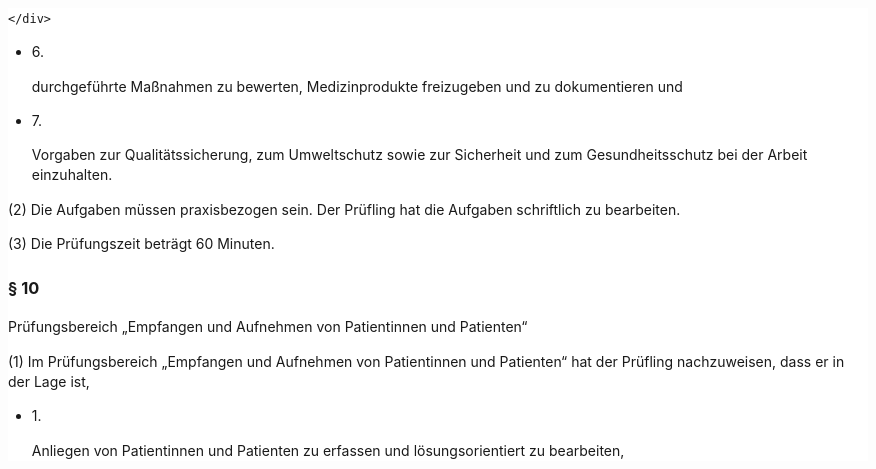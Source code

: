     </div>

  - 6\.
    
    <div>
    
    durchgeführte Maßnahmen zu bewerten, Medizinprodukte freizugeben und
    zu dokumentieren und
    
    </div>

  - 7\.
    
    <div>
    
    Vorgaben zur Qualitätssicherung, zum Umweltschutz sowie zur
    Sicherheit und zum Gesundheitsschutz bei der Arbeit einzuhalten.
    
    </div>

</div>

<div class="jurAbsatz">

(2) Die Aufgaben müssen praxisbezogen sein. Der Prüfling hat die
Aufgaben schriftlich zu bearbeiten.

</div>

<div class="jurAbsatz">

(3) Die Prüfungszeit beträgt 60 Minuten.

</div>

</div>

</div>

</div>

<span id="BJNR048700022BJNE001200000.html"></span>

### § 10  
Prüfungsbereich „Empfangen und Aufnehmen von Patientinnen und Patienten“

<div>

<div class="jnhtml">

<div>

<div class="jurAbsatz">

(1) Im Prüfungsbereich „Empfangen und Aufnehmen von Patientinnen und
Patienten“ hat der Prüfling nachzuweisen, dass er in der Lage ist,

  - 1\.
    
    <div>
    
    Anliegen von Patientinnen und Patienten zu erfassen und
    lösungsorientiert zu bearbeiten,
    